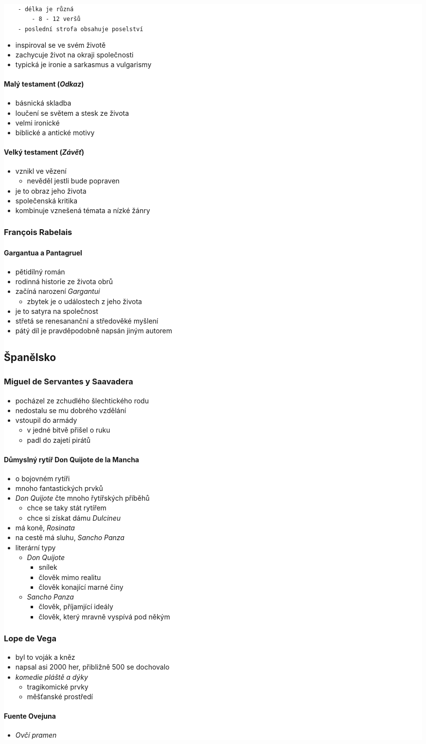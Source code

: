         - délka je různá
            - 8 - 12 veršů
        - poslední strofa obsahuje poselství
- inspiroval se ve svém životě
- zachycuje život na okraji společnosti
- typická je ironie a sarkasmus a vulgarismy
#### Malý testament (_Odkaz_)
- básnická skladba
- loučení se světem a stesk ze života
- velmi ironické
- biblické a antické motivy
#### Velký testament (_Závěť_)
- vznikl ve vězení
    - nevěděl jestli bude popraven
- je to obraz jeho života
- společenská kritika
- kombinuje vznešená témata a nízké žánry
### François Rabelais
#### Gargantua a Pantagruel
- pětidílný román
- rodinná historie ze života obrů
- začíná narození _Gargantui_
    - zbytek je o událostech z jeho života
- je to satyra na společnost
- střetá se renesananční a středověké myšlení
- pátý díl je pravděpodobně napsán jiným autorem
## Španělsko
### Miguel de Servantes y Saavadera
- pocházel ze zchudlého šlechtického rodu
- nedostalu se mu dobrého vzdělání
- vstoupil do armády
    - v jedné bitvě přišel o ruku
    - padl do zajetí pirátů
#### Důmyslný rytíř Don Quijote de la Mancha
- o bojovném rytíři
- mnoho fantastických prvků
- _Don Quijote_ čte mnoho řytířských příběhů
    - chce se taky stát rytířem
    - chce si získat dámu _Dulcineu_
- má koně, _Rosinata_
- na cestě má sluhu, _Sancho Panza_
- literární typy
    - _Don Quijote_
        - snílek
        - člověk mimo realitu
        - člověk konající marné činy
    - _Sancho Panza_
        - člověk, příjamjící ideály
        - člověk, který mravně vyspívá pod někým
### Lope de Vega
- byl to voják a kněz
- napsal asi 2000 her, přibližně 500 se dochovalo
- _komedie pláště a dýky_
    - tragikomické prvky
    - měšťanské prostředí
#### Fuente Ovejuna
- _Ovčí pramen_